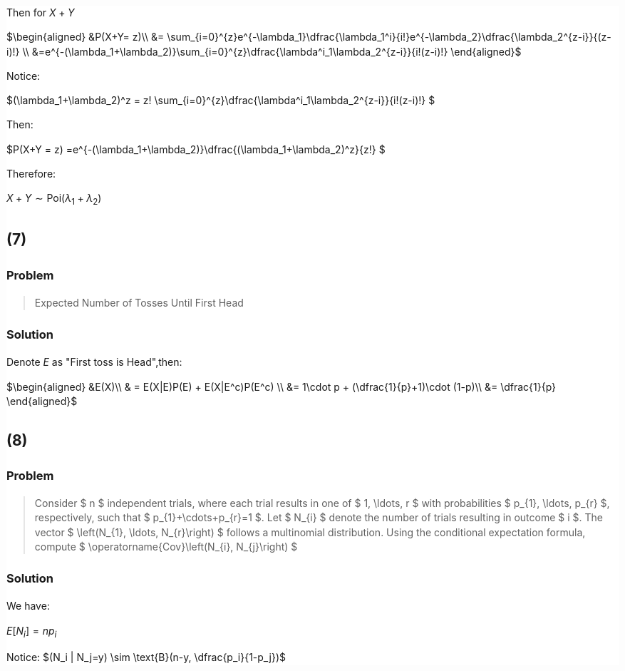 Then for $X+Y$

$\begin{aligned}
&P(X+Y= z)\\ 
 &= \sum_{i=0}^{z}e^{-\lambda_1}\dfrac{\lambda_1^i}{i!}e^{-\lambda_2}\dfrac{\lambda_2^{z-i}}{(z-i)!} \\
&=e^{-(\lambda_1+\lambda_2)}\sum_{i=0}^{z}\dfrac{\lambda^i_1\lambda_2^{z-i}}{i!(z-i)!} 
 \end{aligned}$

Notice:

$(\lambda_1+\lambda_2)^z = z! \sum_{i=0}^{z}\dfrac{\lambda^i_1\lambda_2^{z-i}}{i!(z-i)!} $

Then:

$P(X+Y = z) =e^{-(\lambda_1+\lambda_2)}\dfrac{(\lambda_1+\lambda_2)^z}{z!} $

Therefore:

$X+Y\sim \text{Poi}(\lambda_1+\lambda_2)$

## (7)

### Problem 

> Expected Number of Tosses Until First Head

### Solution 

Denote $E$ as "First toss is Head",then:

$\begin{aligned}
&E(X)\\
& = E(X|E)P(E) + E(X|E^c)P(E^c) \\
&= 1\cdot p + (\dfrac{1}{p}+1)\cdot (1-p)\\ 
&= \dfrac{1}{p}
\end{aligned}$

## (8)

### Problem 

> Consider $ n $ independent trials, where each trial results in one of $ 1, \ldots, r $ with probabilities $ p_{1}, \ldots, p_{r} $, respectively, such that $ p_{1}+\cdots+p_{r}=1 $. Let $ N_{i} $ denote the number of trials resulting in outcome $ i $. The vector $ \left(N_{1}, \ldots, N_{r}\right) $ follows a multinomial distribution. Using the conditional expectation formula, compute $ \operatorname{Cov}\left(N_{i}, N_{j}\right) $

### Solution 

We have:

$E[N_i] = np_i$

Notice: $(N_i | N_j=y) \sim \text{B}(n-y, \dfrac{p_i}{1-p_j})$
